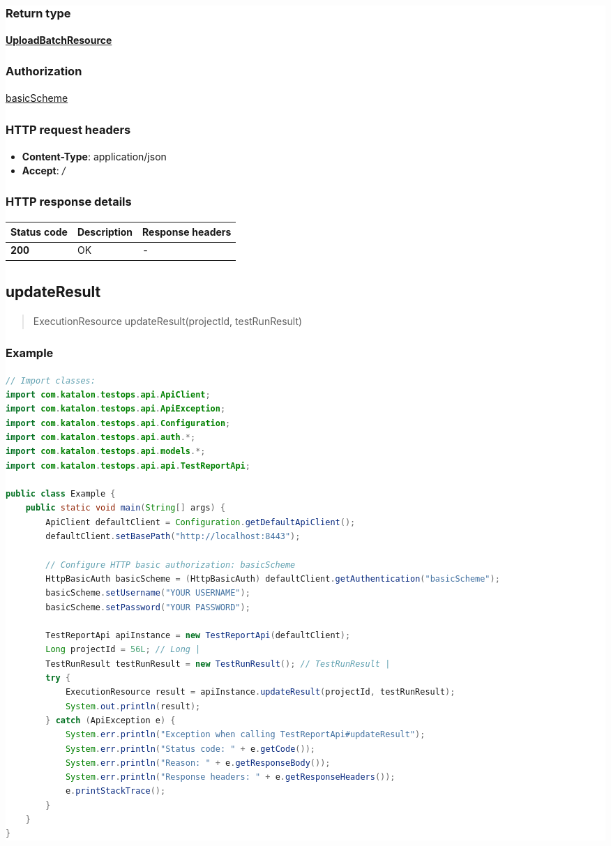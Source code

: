 ### Return type

[**UploadBatchResource**](UploadBatchResource.md)

### Authorization

[basicScheme](../README.md#basicScheme)

### HTTP request headers

- **Content-Type**: application/json
- **Accept**: */*

### HTTP response details
| Status code | Description | Response headers |
|-------------|-------------|------------------|
| **200** | OK |  -  |


## updateResult

> ExecutionResource updateResult(projectId, testRunResult)



### Example

```java
// Import classes:
import com.katalon.testops.api.ApiClient;
import com.katalon.testops.api.ApiException;
import com.katalon.testops.api.Configuration;
import com.katalon.testops.api.auth.*;
import com.katalon.testops.api.models.*;
import com.katalon.testops.api.api.TestReportApi;

public class Example {
    public static void main(String[] args) {
        ApiClient defaultClient = Configuration.getDefaultApiClient();
        defaultClient.setBasePath("http://localhost:8443");
        
        // Configure HTTP basic authorization: basicScheme
        HttpBasicAuth basicScheme = (HttpBasicAuth) defaultClient.getAuthentication("basicScheme");
        basicScheme.setUsername("YOUR USERNAME");
        basicScheme.setPassword("YOUR PASSWORD");

        TestReportApi apiInstance = new TestReportApi(defaultClient);
        Long projectId = 56L; // Long | 
        TestRunResult testRunResult = new TestRunResult(); // TestRunResult | 
        try {
            ExecutionResource result = apiInstance.updateResult(projectId, testRunResult);
            System.out.println(result);
        } catch (ApiException e) {
            System.err.println("Exception when calling TestReportApi#updateResult");
            System.err.println("Status code: " + e.getCode());
            System.err.println("Reason: " + e.getResponseBody());
            System.err.println("Response headers: " + e.getResponseHeaders());
            e.printStackTrace();
        }
    }
}
```
